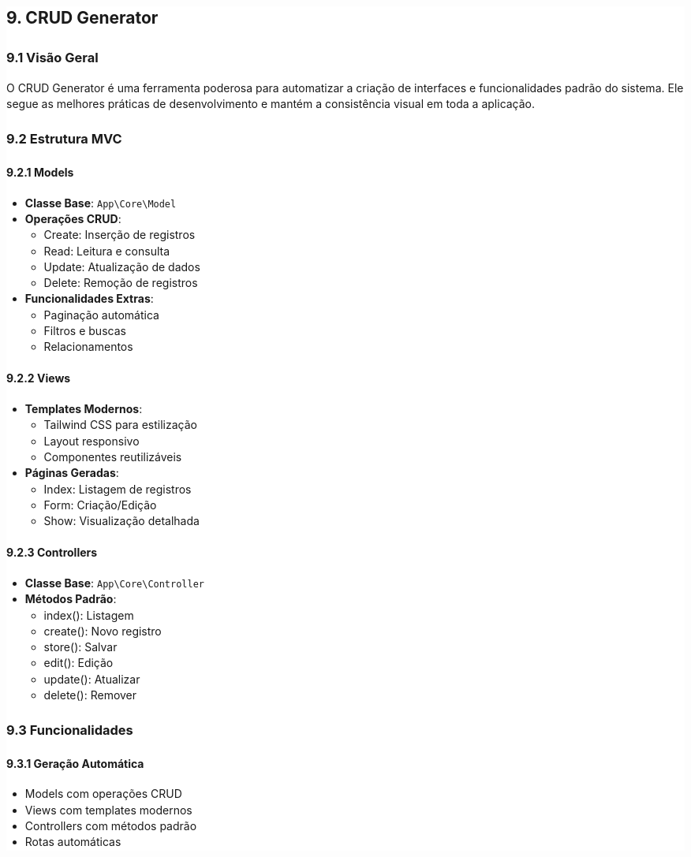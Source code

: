 ## 9. CRUD Generator

### 9.1 Visão Geral
O CRUD Generator é uma ferramenta poderosa para automatizar a criação de interfaces e funcionalidades padrão do sistema.
Ele segue as melhores práticas de desenvolvimento e mantém a consistência visual em toda a aplicação.

### 9.2 Estrutura MVC

#### 9.2.1 Models
- **Classe Base**: `App\Core\Model`
- **Operações CRUD**:
  - Create: Inserção de registros
  - Read: Leitura e consulta
  - Update: Atualização de dados
  - Delete: Remoção de registros
- **Funcionalidades Extras**:
  - Paginação automática
  - Filtros e buscas
  - Relacionamentos

#### 9.2.2 Views
- **Templates Modernos**:
  - Tailwind CSS para estilização
  - Layout responsivo
  - Componentes reutilizáveis
- **Páginas Geradas**:
  - Index: Listagem de registros
  - Form: Criação/Edição
  - Show: Visualização detalhada

#### 9.2.3 Controllers
- **Classe Base**: `App\Core\Controller`
- **Métodos Padrão**:
  - index(): Listagem
  - create(): Novo registro
  - store(): Salvar
  - edit(): Edição
  - update(): Atualizar
  - delete(): Remover

### 9.3 Funcionalidades

#### 9.3.1 Geração Automática
- Models com operações CRUD
- Views com templates modernos
- Controllers com métodos padrão
- Rotas automáticas

